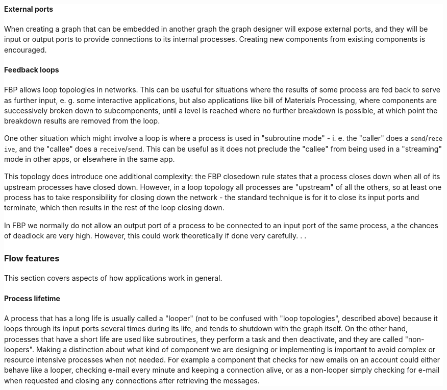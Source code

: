 #### External ports ####

When creating a graph that can be embedded in another graph the graph designer will expose external ports, and they will be input or output ports to provide connections to its internal processes. 
Creating new components from existing components is encouraged. 

#### Feedback loops ####

FBP allows loop topologies in networks.   This can be useful for situations where the results of some process are fed back to serve as further input, e. g.  some interactive applications, but also applications like bill of Materials Processing, where components are successively broken down to subcomponents, until a level is reached where no further breakdown is possible, at which point the breakdown results are removed from the loop. 

One other situation which might involve a loop is where a process is used in "subroutine mode" - i. e.  the "caller" does a `send`/`receive`, and the "callee" does a `receive`/`send`.   This can be useful as it does not preclude the "callee" from being used in a "streaming" mode in other apps, or elsewhere in the same app.  

This topology does introduce one additional complexity:  the FBP closedown rule states that a process closes down when all of its upstream processes have closed down.   However, in a loop topology all processes are "upstream" of all the others, so at least one process has to take responsibility for closing down the network - the standard technique is for it to close its input ports and terminate, which then results in the rest of the loop closing down. 

In FBP we normally do not allow an output port of a process to be connected to an input port of the same process, a the chances of deadlock are very high.   However, this could work theoretically if done very carefully. . .  

### Flow features ###

This section covers aspects of how applications work in general. 

#### Process lifetime ####

A process that has a long life is usually called a "looper" (not to be confused with "loop topologies", described above) because it loops through its input ports several times during its life, and tends to shutdown with the graph itself.  On the other hand, processes that have a short life are used like subroutines, they perform a task and then deactivate, and they are called "non-loopers". 
Making a distinction about what kind of component we are designing or implementing is important to avoid complex or resource intensive processes when not needed.  For example a component that checks for new emails on an account could either behave like a looper, checking e-mail every minute and keeping a connection alive, or as a non-looper simply checking for e-mail when requested and closing any connections after retrieving the messages. 

